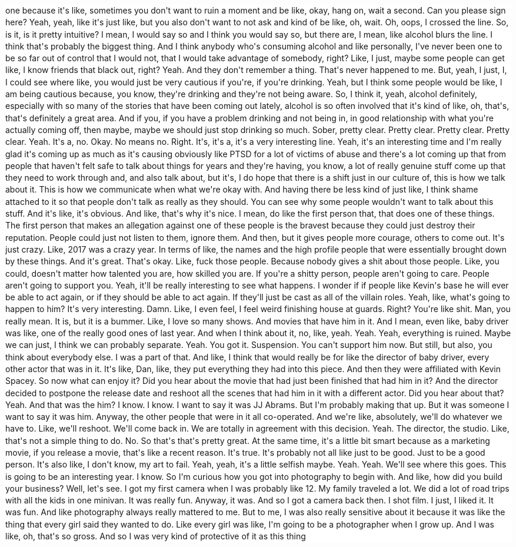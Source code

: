 one because it's like, sometimes you don't want to ruin a moment and be like, okay, hang on, wait a second. Can you please sign here? Yeah, yeah, like it's just like, but you also don't want to not ask and kind of be like, oh, wait. Oh, oops, I crossed the line. So, is it, is it pretty intuitive? I mean, I would say so and I think you would say so, but there are, I mean, like alcohol blurs the line. I think that's probably the biggest thing. And I think anybody who's consuming alcohol and like personally, I've never been one to be so far out of control that I would not, that I would take advantage of somebody, right? Like, I just, maybe some people can get like, I know friends that black out, right? Yeah. And they don't remember a thing. That's never happened to me. But, yeah, I just, I, I could see where like, you would just be very cautious if you're, if you're drinking. Yeah, but I think some people would be like, I am being cautious because, you know, they're drinking and they're not being aware. So, I think it, yeah, alcohol definitely, especially with so many of the stories that have been coming out lately, alcohol is so often involved that it's kind of like, oh, that's, that's definitely a great area. And if you, if you have a problem drinking and not being in, in good relationship with what you're actually coming off, then maybe, maybe we should just stop drinking so much. Sober, pretty clear. Pretty clear. Pretty clear. Pretty clear. Yeah. It's a, no. Okay. No means no. Right. It's, it's a, it's a very interesting line. Yeah, it's an interesting time and I'm really glad it's coming up as much as it's causing obviously like PTSD for a lot of victims of abuse and there's a lot coming up that from people that haven't felt safe to talk about things for years and they're having, you know, a lot of really genuine stuff come up that they need to work through and, and also talk about, but it's, I do hope that there is a shift just in our culture of, this is how we talk about it. This is how we communicate when what we're okay with. And having there be less kind of just like, I think shame attached to it so that people don't talk as really as they should. You can see why some people wouldn't want to talk about this stuff. And it's like, it's obvious. And like, that's why it's nice. I mean, do like the first person that, that does one of these things. The first person that makes an allegation against one of these people is the bravest because they could just destroy their reputation. People could just not listen to them, ignore them. And then, but it gives people more courage, others to come out. It's just crazy. Like, 2017 was a crazy year. In terms of like, the names and the high profile people that were essentially brought down by these things. And it's great. That's okay. Like, fuck those people. Because nobody gives a shit about those people. Like, you could, doesn't matter how talented you are, how skilled you are. If you're a shitty person, people aren't going to care. People aren't going to support you. Yeah, it'll be really interesting to see what happens. I wonder if if people like Kevin's base he will ever be able to act again, or if they should be able to act again. If they'll just be cast as all of the villain roles. Yeah, like, what's going to happen to him? It's very interesting. Damn. Like, I even feel, I feel weird finishing house at guards. Right? You're like shit. Man, you really mean. It is, but it is a bummer. Like, I love so many shows. And movies that have him in it. And I mean, even like, baby driver was like, one of the really good ones of last year. And when I think about it, no, like, yeah. Yeah. Yeah, everything is ruined. Maybe we can just, I think we can probably separate. Yeah. You got it. Suspension. You can't support him now. But still, but also, you think about everybody else. I was a part of that. And like, I think that would really be for like the director of baby driver, every other actor that was in it. It's like, Dan, like, they put everything they had into this piece. And then they were affiliated with Kevin Spacey. So now what can enjoy it? Did you hear about the movie that had just been finished that had him in it? And the director decided to postpone the release date and reshoot all the scenes that had him in it with a different actor. Did you hear about that? Yeah. And that was the him? I know. I know. I want to say it was JJ Abrams. But I'm probably making that up. But it was someone I want to say it was him. Anyway, the other people that were in it all co-operated. And we're like, absolutely, we'll do whatever we have to. Like, we'll reshoot. We'll come back in. We are totally in agreement with this decision. Yeah. The director, the studio. Like, that's not a simple thing to do. No. So that's that's pretty great. At the same time, it's a little bit smart because as a marketing movie, if you release a movie, that's like a recent reason. It's true. It's probably not all like just to be good. Just to be a good person. It's also like, I don't know, my art to fail. Yeah, yeah, it's a little selfish maybe. Yeah. Yeah. We'll see where this goes. This is going to be an interesting year. I know. So I'm curious how you got into photography to begin with. And like, how did you build your business? Well, let's see. I got my first camera when I was probably like 12. My family traveled a lot. We did a lot of road trips with all the kids in one minivan. It was really fun. Anyway, it was. And so I got a camera back then. I shot film. I just, I liked it. It was fun. And like photography always really mattered to me. But to me, I was also really sensitive about it because it was like the thing that every girl said they wanted to do. Like every girl was like, I'm going to be a photographer when I grow up. And I was like, oh, that's so gross. And so I was very kind of protective of it as this thing